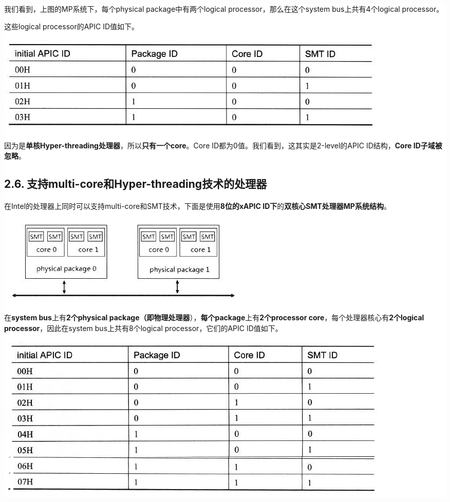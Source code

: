 我们看到，上图的MP系统下，每个physical package中有两个logical processor，那么在这个system bus上共有4个logical processor。

这些logical processor的APIC ID值如下。

![config](./images/19.png)

因为是**单核Hyper-threading处理器**，所以**只有一个core**。Core ID都为0值。我们看到，这其实是2\-level的APIC ID结构，**Core ID子域被忽略**。

## 2.6. 支持multi-core和Hyper-threading技术的处理器

在Intel的处理器上同时可以支持multi\-core和SMT技术，下面是使用**8位的xAPIC ID下**的**双核心SMT处理器MP系统结构**。

![config](./images/20.png)

在**system bus**上有**2个physical package（即物理处理器**），**每个package**上有**2个processor core**，每个处理器核心有**2个logical processor**，因此在system bus上共有8个logical processor，它们的APIC ID值如下。

![config](./images/21.png)

